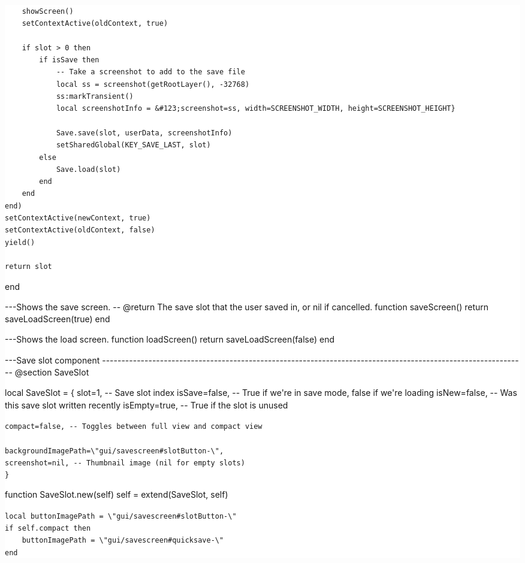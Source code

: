         showScreen()
        setContextActive(oldContext, true)
        
        if slot > 0 then
            if isSave then
                -- Take a screenshot to add to the save file
                local ss = screenshot(getRootLayer(), -32768)
                ss:markTransient()
                local screenshotInfo = &#123;screenshot=ss, width=SCREENSHOT_WIDTH, height=SCREENSHOT_HEIGHT}
                
                Save.save(slot, userData, screenshotInfo)
                setSharedGlobal(KEY_SAVE_LAST, slot)
            else
                Save.load(slot)
            end
        end
    end)
    setContextActive(newContext, true)
    setContextActive(oldContext, false)
    yield()
    
    return slot
end

---Shows the save screen.
-- @return The save slot that the user saved in, or nil if cancelled.
function saveScreen()
    return saveLoadScreen(true)
end

---Shows the load screen.
function loadScreen()
    return saveLoadScreen(false)
end


---Save slot component
-------------------------------------------------------------------------------------------------------------- @section SaveSlot

local SaveSlot = &#123;
    slot=1, -- Save slot index
    isSave=false, -- True if we're in save mode, false if we're loading
    isNew=false, -- Was this save slot written recently
    isEmpty=true, -- True if the slot is unused

    compact=false, -- Toggles between full view and compact view
    
    backgroundImagePath=\"gui/savescreen#slotButton-\",
    screenshot=nil, -- Thumbnail image (nil for empty slots)
    }

function SaveSlot.new(self)
    self = extend(SaveSlot, self)
    
    local buttonImagePath = \"gui/savescreen#slotButton-\"
    if self.compact then
        buttonImagePath = \"gui/savescreen#quicksave-\"
    end
    